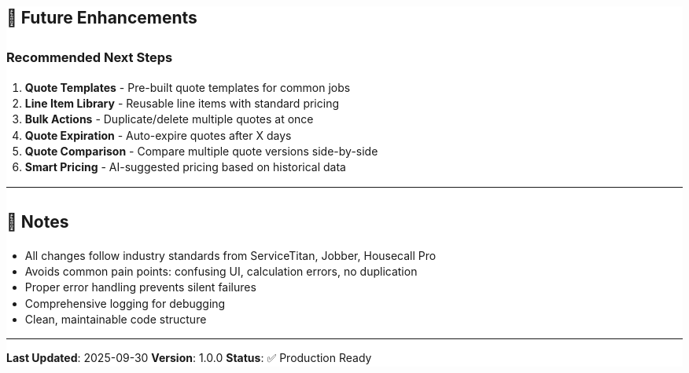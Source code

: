 
## 🔮 Future Enhancements

### **Recommended Next Steps**
1. **Quote Templates** - Pre-built quote templates for common jobs
2. **Line Item Library** - Reusable line items with standard pricing
3. **Bulk Actions** - Duplicate/delete multiple quotes at once
4. **Quote Expiration** - Auto-expire quotes after X days
5. **Quote Comparison** - Compare multiple quote versions side-by-side
6. **Smart Pricing** - AI-suggested pricing based on historical data

---

## 📝 Notes

- All changes follow industry standards from ServiceTitan, Jobber, Housecall Pro
- Avoids common pain points: confusing UI, calculation errors, no duplication
- Proper error handling prevents silent failures
- Comprehensive logging for debugging
- Clean, maintainable code structure

---

**Last Updated**: 2025-09-30
**Version**: 1.0.0
**Status**: ✅ Production Ready

